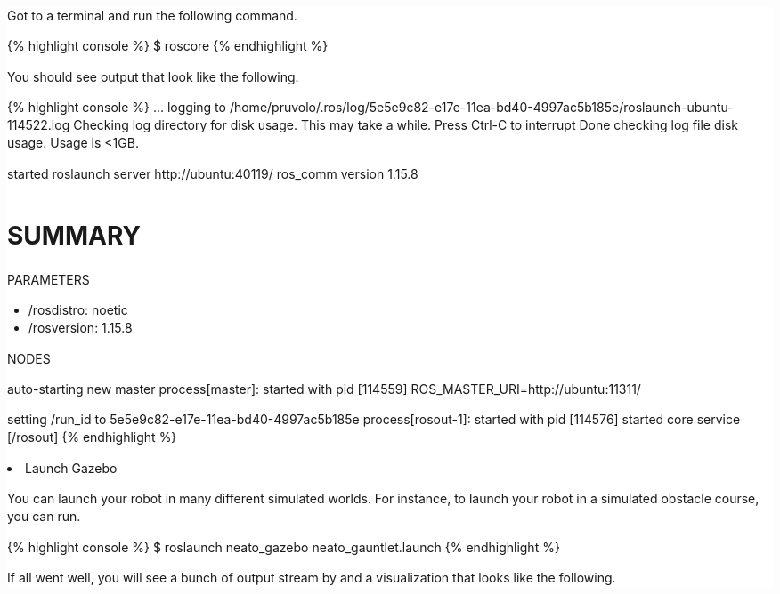 <p>Got to a terminal and run the following command.</p>

{% highlight console %}
$ roscore
{% endhighlight %}
<p>You should see output that look like the following.</p>

{% highlight console %}
... logging to /home/pruvolo/.ros/log/5e5e9c82-e17e-11ea-bd40-4997ac5b185e/roslaunch-ubuntu-114522.log
Checking log directory for disk usage. This may take a while.
Press Ctrl-C to interrupt
Done checking log file disk usage. Usage is <1GB.

started roslaunch server http://ubuntu:40119/
ros_comm version 1.15.8


SUMMARY
========

PARAMETERS
 * /rosdistro: noetic
 * /rosversion: 1.15.8

NODES

auto-starting new master
process[master]: started with pid [114559]
ROS_MASTER_URI=http://ubuntu:11311/

setting /run_id to 5e5e9c82-e17e-11ea-bd40-4997ac5b185e
process[rosout-1]: started with pid [114576]
started core service [/rosout]
{% endhighlight %}
</li>
<li>Launch Gazebo
<p>You can launch your robot in many different simulated worlds.  For instance, to launch your robot in a simulated obstacle course, you can run.</p>

{% highlight console %}
$ roslaunch neato_gazebo neato_gauntlet.launch
{% endhighlight %}

<p>If all went well, you will see a bunch of output stream by and a visualization that looks like the following.</p>
